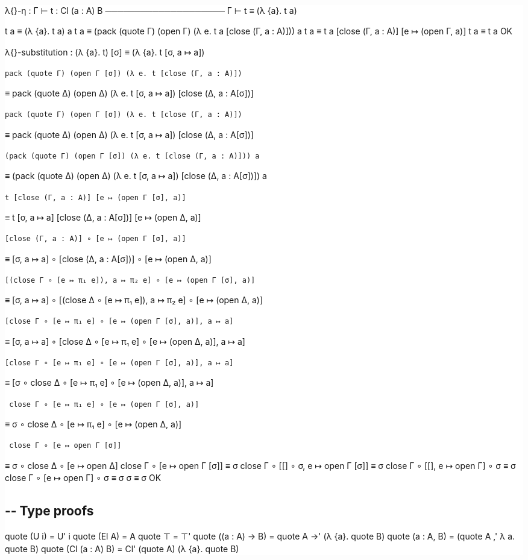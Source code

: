 λ{}-η :
  Γ ⊢ t : Cl (a : A) B
  ────────────────────
  Γ ⊢ t ≡ (λ {a}. t a)

  t a ≡ (λ {a}. t a) a
  t a ≡ (pack (quote Γ) (open Γ) (λ e. t a [close (Γ, a : A)])) a
  t a ≡ t a [close (Γ, a : A)] [e ↦ (open Γ, a)]
  t a ≡ t a
  OK

λ{}-substitution : (λ {a}. t) [σ] ≡ (λ {a}. t [σ, a ↦ a])

    pack (quote Γ) (open Γ [σ]) (λ e. t [close (Γ, a : A)])
  ≡ pack (quote Δ) (open Δ) (λ e. t [σ, a ↦ a]) [close (Δ, a : A[σ])]

    pack (quote Γ) (open Γ [σ]) (λ e. t [close (Γ, a : A)])
  ≡ pack (quote Δ) (open Δ) (λ e. t [σ, a ↦ a]) [close (Δ, a : A[σ])]

    (pack (quote Γ) (open Γ [σ]) (λ e. t [close (Γ, a : A)])) a
  ≡ (pack (quote Δ) (open Δ) (λ e. t [σ, a ↦ a]) [close (Δ, a : A[σ])]) a

    t [close (Γ, a : A)] [e ↦ (open Γ [σ], a)]
  ≡ t [σ, a ↦ a] [close (Δ, a : A[σ])] [e ↦ (open Δ, a)]

    [close (Γ, a : A)] ∘ [e ↦ (open Γ [σ], a)]
  ≡ [σ, a ↦ a] ∘ [close (Δ, a : A[σ])] ∘ [e ↦ (open Δ, a)]

    [(close Γ ∘ [e ↦ π₁ e]), a ↦ π₂ e] ∘ [e ↦ (open Γ [σ], a)]
  ≡ [σ, a ↦ a] ∘ [(close Δ ∘ [e ↦ π₁ e]), a ↦ π₂ e] ∘ [e ↦ (open Δ, a)]

    [close Γ ∘ [e ↦ π₁ e] ∘ [e ↦ (open Γ [σ], a)], a ↦ a]
  ≡ [σ, a ↦ a] ∘ [close Δ ∘ [e ↦ π₁ e] ∘ [e ↦ (open Δ, a)], a ↦ a]

    [close Γ ∘ [e ↦ π₁ e] ∘ [e ↦ (open Γ [σ], a)], a ↦ a]
  ≡ [σ ∘ close Δ ∘ [e ↦ π₁ e] ∘ [e ↦ (open Δ, a)], a ↦ a]

     close Γ ∘ [e ↦ π₁ e] ∘ [e ↦ (open Γ [σ], a)]
  ≡  σ ∘ close Δ ∘ [e ↦ π₁ e] ∘ [e ↦ (open Δ, a)]

     close Γ ∘ [e ↦ open Γ [σ]]
  ≡  σ ∘ close Δ ∘ [e ↦ open Δ]
     close Γ ∘ [e ↦ open Γ [σ]] ≡ σ
     close Γ ∘ [[] ∘ σ, e ↦ open Γ [σ]] ≡ σ
     close Γ ∘ [[], e ↦ open Γ] ∘ σ ≡ σ
     close Γ ∘ [e ↦ open Γ] ∘ σ ≡ σ
     σ ≡ σ OK

-- Type proofs
--------------------------------------------------------------------------------

quote (U i)          = U' i
quote (El A)         = A
quote ⊤              = ⊤'
quote ((a : A) → B)  = quote A →' (λ {a}. quote B)
quote (a : A, B)     = (quote A ,' λ a. quote B)
quote (Cl (a : A) B) = Cl' (quote A) (λ {a}. quote B)

